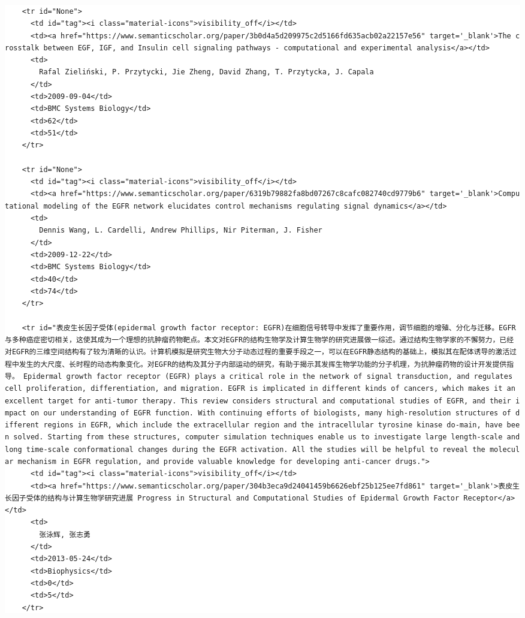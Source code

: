         <tr id="None">
          <td id="tag"><i class="material-icons">visibility_off</i></td>
          <td><a href="https://www.semanticscholar.org/paper/3b0d4a5d209975c2d5166fd635acb02a22157e56" target='_blank'>The crosstalk between EGF, IGF, and Insulin cell signaling pathways - computational and experimental analysis</a></td>
          <td>
            Rafal Zieliński, P. Przytycki, Jie Zheng, David Zhang, T. Przytycka, J. Capala
          </td>
          <td>2009-09-04</td>
          <td>BMC Systems Biology</td>
          <td>62</td>
          <td>51</td>
        </tr>
    
        <tr id="None">
          <td id="tag"><i class="material-icons">visibility_off</i></td>
          <td><a href="https://www.semanticscholar.org/paper/6319b79882fa8bd07267c8cafc082740cd9779b6" target='_blank'>Computational modeling of the EGFR network elucidates control mechanisms regulating signal dynamics</a></td>
          <td>
            Dennis Wang, L. Cardelli, Andrew Phillips, Nir Piterman, J. Fisher
          </td>
          <td>2009-12-22</td>
          <td>BMC Systems Biology</td>
          <td>40</td>
          <td>74</td>
        </tr>
    
        <tr id="表皮生长因子受体(epidermal growth factor receptor: EGFR)在细胞信号转导中发挥了重要作用，调节细胞的增殖、分化与迁移。EGFR与多种癌症密切相关，这使其成为一个理想的抗肿瘤药物靶点。本文对EGFR的结构生物学及计算生物学的研究进展做一综述。通过结构生物学家的不懈努力，已经对EGFR的三维空间结构有了较为清晰的认识。计算机模拟是研究生物大分子动态过程的重要手段之一，可以在EGFR静态结构的基础上，模拟其在配体诱导的激活过程中发生的大尺度、长时程的动态构象变化。对EGFR的结构及其分子内部运动的研究，有助于揭示其发挥生物学功能的分子机理，为抗肿瘤药物的设计开发提供指导。 Epidermal growth factor receptor (EGFR) plays a critical role in the network of signal transduction, and regulates cell proliferation, differentiation, and migration. EGFR is implicated in different kinds of cancers, which makes it an excellent target for anti-tumor therapy. This review considers structural and computational studies of EGFR, and their impact on our understanding of EGFR function. With continuing efforts of biologists, many high-resolution structures of different regions in EGFR, which include the extracellular region and the intracellular tyrosine kinase do-main, have been solved. Starting from these structures, computer simulation techniques enable us to investigate large length-scale and long time-scale conformational changes during the EGFR activation. All the studies will be helpful to reveal the molecular mechanism in EGFR regulation, and provide valuable knowledge for developing anti-cancer drugs.">
          <td id="tag"><i class="material-icons">visibility_off</i></td>
          <td><a href="https://www.semanticscholar.org/paper/304b3eca9d24041459b6626ebf25b125ee7fd861" target='_blank'>表皮生长因子受体的结构与计算生物学研究进展 Progress in Structural and Computational Studies of Epidermal Growth Factor Receptor</a></td>
          <td>
            张泳辉, 张志勇
          </td>
          <td>2013-05-24</td>
          <td>Biophysics</td>
          <td>0</td>
          <td>5</td>
        </tr>
    